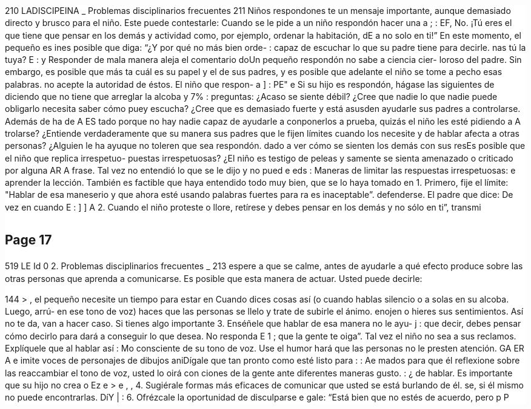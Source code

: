 210 LADISCIPEINA _ Problemas disciplinarios frecuentes 211
Niños respondones te un mensaje importante, aunque demasiado directo y brusco para el niño. Este puede contestarle:
Cuando se le pide a un niño respondón hacer una a ; :
EF, No. ¡Tú eres el que tiene que pensar en los demás y
actividad como, por ejemplo, ordenar la habitación, dE a
no solo en ti!” En este momento, el pequeño es ines posible que diga: “¿Y por qué no más bien orde- :
capaz de escuchar lo que su padre tiene para decirle.
nas tú la tuya? E :
y Responder de mala manera aleja el comentario doUn pequeño respondón no sabe a ciencia cier- loroso del padre. Sin embargo, es posible que más
ta cuál es su papel y el de sus padres, y es posible que adelante el niño se tome a pecho esas palabras.
no acepte la autoridad de éstos. El niño que respon- a ] : PE"
e Si su hijo es respondón, hágase las siguientes
de diciendo que no tiene que arreglar la alcoba y 7%
: preguntas: ¿Acaso se siente débil? ¿Cree que nadie lo
que nadie puede obligarlo necesita saber cómo puey escucha? ¿Cree que es demasiado fuerte y está asusden ayudarle sus padres a controlarse. Además de
ha de A ES tado porque no hay nadie capaz de ayudarle a conponerlos a prueba, quizás el niño les esté pidiendo a
A trolarse? ¿Entiende verdaderamente que su manera
sus padres que le fijen límites cuando los necesite y
de hablar afecta a otras personas? ¿Alguien le ha ayuque no toleren que sea respondón.
dado a ver cómo se sienten los demás con sus resEs posible que el niño que replica irrespetuo- puestas irrespetuosas? ¿El niño es testigo de peleas y
samente se sienta amenazado o criticado por alguna AR A
frase. Tal vez no entendió lo que se le dijo y no pued e eds : Maneras de limitar las respuestas irrespetuosas:
e aprender la lección. También es factible que haya
entendido todo muy bien, que se lo haya tomado en 1. Primero, fije el límite: "Hablar de esa maneserio y que ahora esté usando palabras fuertes para ra es inaceptable”.
defenderse. El padre que dice: De vez en cuando E :
] ] A 2. Cuando el niño proteste o llore, retírese y
debes pensar en los demás y no sólo en ti”, transmi

## Page 17

519 LE Id 0 2. Problemas disciplinarios frecuentes _ 213
espere a que se calme, antes de ayudarle a qué efecto produce sobre las otras personas
que aprenda a comunicarse. Es posible que esta manera de actuar. Usted puede decirle:

144 > ,
el pequeño necesite un tiempo para estar en Cuando dices cosas así (o cuando hablas
silencio o a solas en su alcoba. Luego, arrú- en ese tono de voz) haces que las personas se
llelo y trate de subirle el ánimo. enojen o hieres sus sentimientos. Así no te
da, van a hacer caso. Si tienes algo importante
3. Enséñele que hablar de esa manera no le ayu- j :
que decir, debes pensar cómo decirlo para
dará a conseguir lo que desea. No responda E 1
; que la gente te oiga”. Tal vez el niño no sea
a sus reclamos. Explíquele que al hablar así
: Mo consciente de su tono de voz. Use el humor
hará que las personas no le presten atención. GA ER
A e imite voces de personajes de dibujos aniDígale que tan pronto como esté listo para :
: Ae mados para que él reflexione sobre las reaccambiar el tono de voz, usted lo oirá con
ciones de la gente ante diferentes maneras
gusto. : ¿
de hablar. Es importante que su hijo no crea
o Ez e > e , ,
4. Sugiérale formas más eficaces de comunicar que usted se está burlando de él.
se, si él mismo no puede encontrarlas. DíY | : 6. Ofrézcale la oportunidad de disculparse e
gale: “Está bien que no estés de acuerdo, pero p P